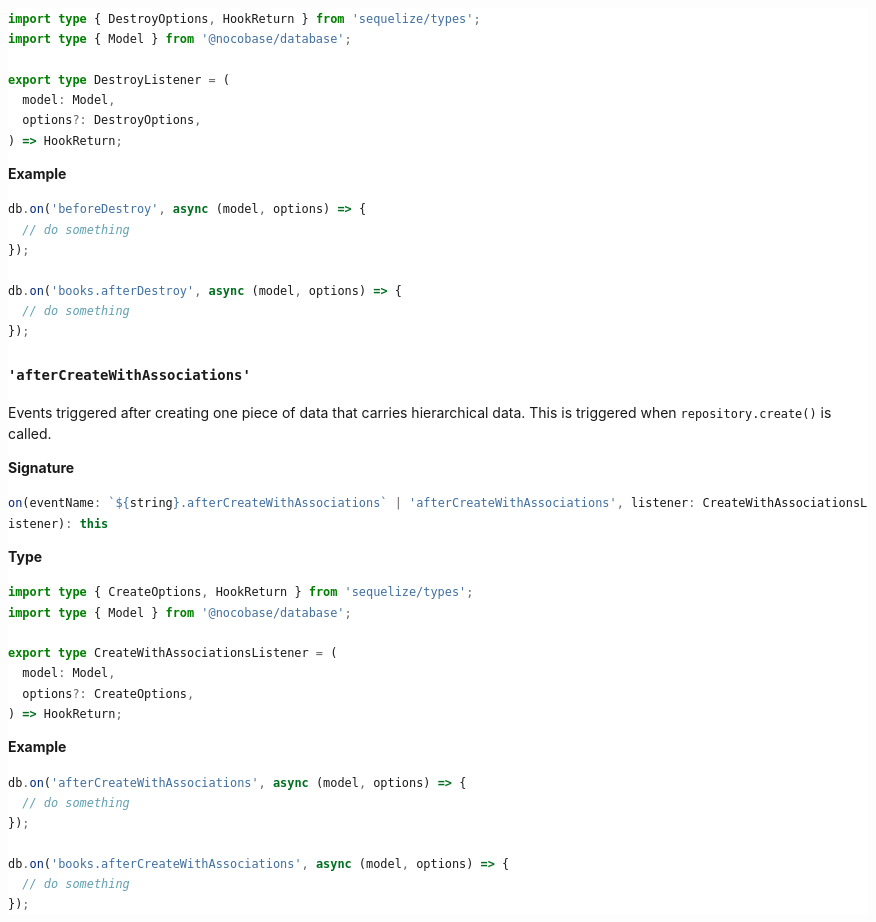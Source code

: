 ```ts
import type { DestroyOptions, HookReturn } from 'sequelize/types';
import type { Model } from '@nocobase/database';

export type DestroyListener = (
  model: Model,
  options?: DestroyOptions,
) => HookReturn;
```

**Example**

```ts
db.on('beforeDestroy', async (model, options) => {
  // do something
});

db.on('books.afterDestroy', async (model, options) => {
  // do something
});
```

### `'afterCreateWithAssociations'`

Events triggered after creating one piece of data that carries hierarchical data. This is triggered when `repository.create()` is called.

**Signature**

```ts
on(eventName: `${string}.afterCreateWithAssociations` | 'afterCreateWithAssociations', listener: CreateWithAssociationsListener): this
```

**Type**

```ts
import type { CreateOptions, HookReturn } from 'sequelize/types';
import type { Model } from '@nocobase/database';

export type CreateWithAssociationsListener = (
  model: Model,
  options?: CreateOptions,
) => HookReturn;
```

**Example**

```ts
db.on('afterCreateWithAssociations', async (model, options) => {
  // do something
});

db.on('books.afterCreateWithAssociations', async (model, options) => {
  // do something
});
```
